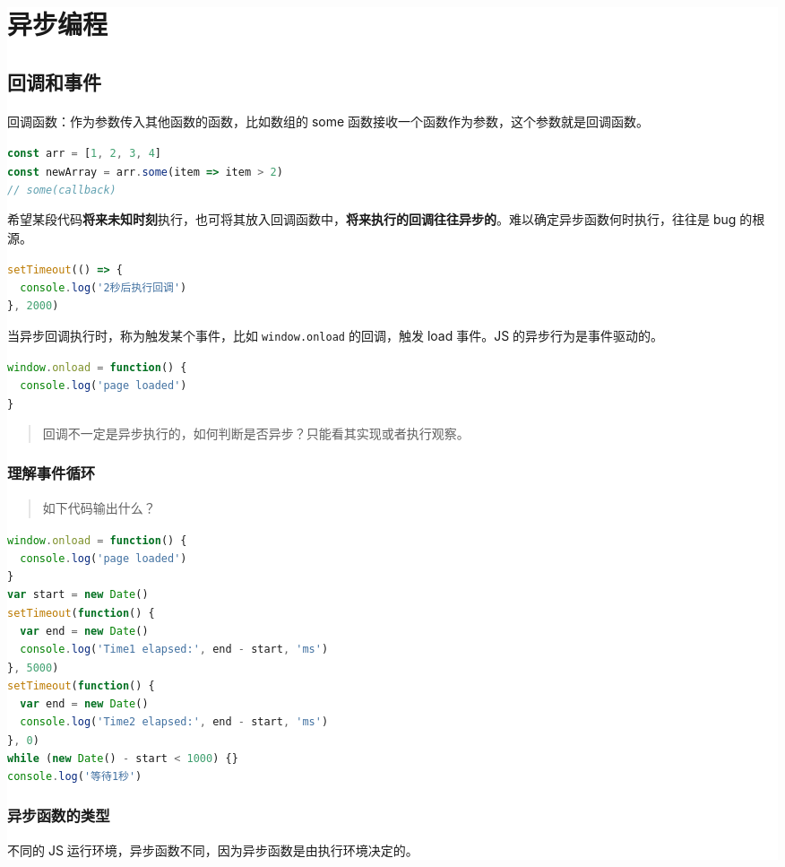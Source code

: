 # 异步编程

## 回调和事件

回调函数：作为参数传入其他函数的函数，比如数组的 some 函数接收一个函数作为参数，这个参数就是回调函数。

```js
const arr = [1, 2, 3, 4]
const newArray = arr.some(item => item > 2)
// some(callback)
```

希望某段代码**将来未知时刻**执行，也可将其放入回调函数中，**将来执行的回调往往异步的**。难以确定异步函数何时执行，往往是 bug 的根源。

```js
setTimeout(() => {
  console.log('2秒后执行回调')
}, 2000)
```

当异步回调执行时，称为触发某个事件，比如 `window.onload` 的回调，触发 load 事件。JS 的异步行为是事件驱动的。

```js
window.onload = function() {
  console.log('page loaded')
}
```

> 回调不一定是异步执行的，如何判断是否异步？只能看其实现或者执行观察。

### 理解事件循环

> 如下代码输出什么？

```js
window.onload = function() {
  console.log('page loaded')
}
var start = new Date()
setTimeout(function() {
  var end = new Date()
  console.log('Time1 elapsed:', end - start, 'ms')
}, 5000)
setTimeout(function() {
  var end = new Date()
  console.log('Time2 elapsed:', end - start, 'ms')
}, 0)
while (new Date() - start < 1000) {}
console.log('等待1秒')
```

### 异步函数的类型

不同的 JS 运行环境，异步函数不同，因为异步函数是由执行环境决定的。
